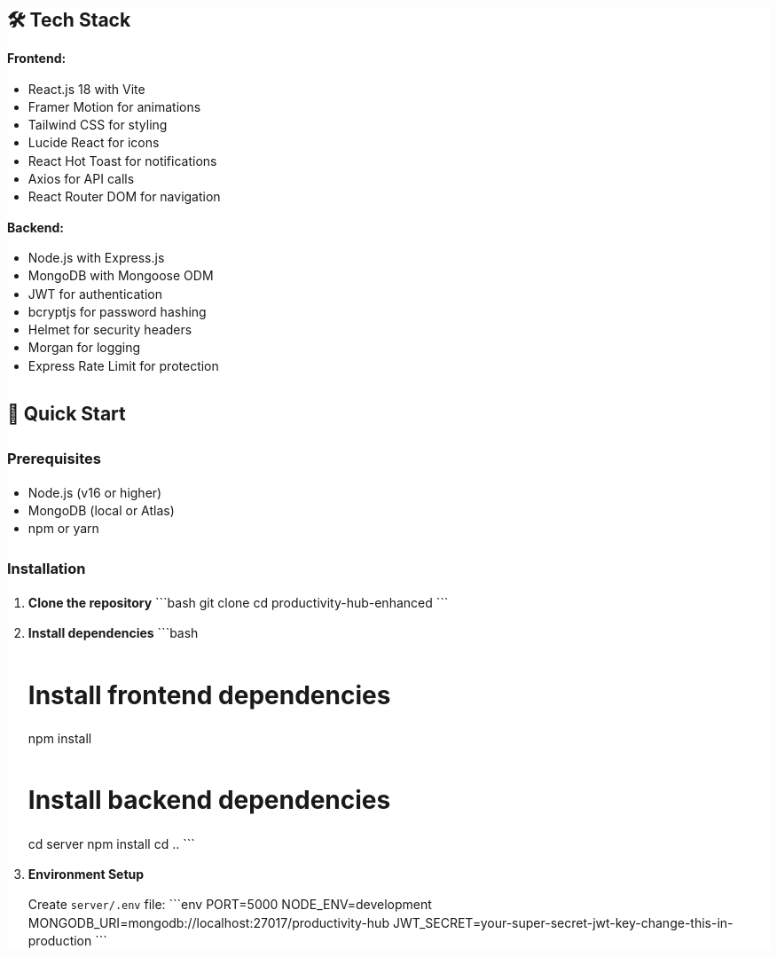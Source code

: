 ## 🛠️ Tech Stack

**Frontend:**
- React.js 18 with Vite
- Framer Motion for animations
- Tailwind CSS for styling
- Lucide React for icons
- React Hot Toast for notifications
- Axios for API calls
- React Router DOM for navigation

**Backend:**
- Node.js with Express.js
- MongoDB with Mongoose ODM
- JWT for authentication
- bcryptjs for password hashing
- Helmet for security headers
- Morgan for logging
- Express Rate Limit for protection

## 🚀 Quick Start

### Prerequisites
- Node.js (v16 or higher)
- MongoDB (local or Atlas)
- npm or yarn

### Installation

1. **Clone the repository**
   \`\`\`bash
   git clone <your-repo-url>
   cd productivity-hub-enhanced
   \`\`\`

2. **Install dependencies**
   \`\`\`bash
   # Install frontend dependencies
   npm install
   
   # Install backend dependencies
   cd server
   npm install
   cd ..
   \`\`\`

3. **Environment Setup**
   
   Create `server/.env` file:
   \`\`\`env
   PORT=5000
   NODE_ENV=development
   MONGODB_URI=mongodb://localhost:27017/productivity-hub
   JWT_SECRET=your-super-secret-jwt-key-change-this-in-production
   \`\`\`
